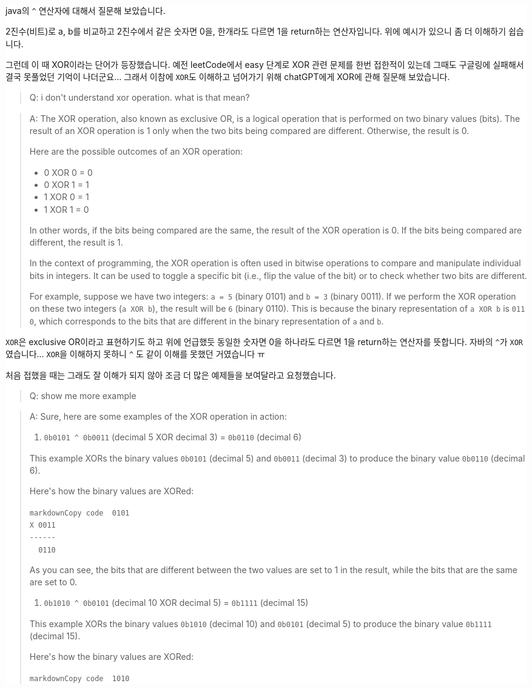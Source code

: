 java의 `^` 연산자에 대해서 질문해 보았습니다.

2진수(비트)로 a, b를 비교하고 2진수에서 같은 숫자면 0을, 한개라도 다르면 1을 return하는 연산자입니다. 위에 예시가 있으니 좀 더 이해하기 쉽습니다.

그런데 이 때 XOR이라는 단어가 등장했습니다. 예전 leetCode에서 easy 단계로 XOR 관련 문제를 한번 접한적이 있는데 그때도 구글링에 실패해서 결국 못풀었던 기억이 나더군요... 그래서 이참에 `XOR`도 이해하고 넘어가기 위해 chatGPT에게 XOR에 관해 질문해 보았습니다.

> Q: i don't understand xor operation. what is that mean?

> A: The XOR operation, also known as exclusive OR, is a logical operation that is performed on two binary values (bits). The result of an XOR operation is 1 only when the two bits being compared are different. Otherwise, the result is 0.
>
> Here are the possible outcomes of an XOR operation:
>
> - 0 XOR 0 = 0
> - 0 XOR 1 = 1
> - 1 XOR 0 = 1
> - 1 XOR 1 = 0
>
> In other words, if the bits being compared are the same, the result of the XOR operation is 0. If the bits being compared are different, the result is 1.
>
> In the context of programming, the XOR operation is often used in bitwise operations to compare and manipulate individual bits in integers. It can be used to toggle a specific bit (i.e., flip the value of the bit) or to check whether two bits are different.
>
> For example, suppose we have two integers: `a = 5` (binary 0101) and `b = 3` (binary 0011). If we perform the XOR operation on these two integers (`a XOR b`), the result will be `6` (binary 0110). This is because the binary representation of `a XOR b` is `0110`, which corresponds to the bits that are different in the binary representation of `a` and `b`.

`XOR`은 exclusive OR이라고 표현하기도 하고 위에 언급했듯 동일한 숫자면 0을 하나라도 다르면 1을 return하는 연산자를 뜻합니다. 자바의 `^`가 `XOR` 였습니다... `XOR`을 이해하지 못하니 `^` 도 같이 이해를 못했던 거였습니다 ㅠ 

처음 접했을 때는 그래도 잘 이해가 되지 않아 조금 더 많은 예제들을 보여달라고 요청했습니다.

> Q: show me more example

> A: Sure, here are some examples of the XOR operation in action:
>
> 1. `0b0101 ^ 0b0011` (decimal 5 XOR decimal 3) = `0b0110` (decimal 6)
>
> This example XORs the binary values `0b0101` (decimal 5) and `0b0011` (decimal 3) to produce the binary value `0b0110` (decimal 6).
>
> Here's how the binary values are XORed:
>
> ```
> markdownCopy code  0101
> X 0011
> ------
>   0110
> ```
>
> As you can see, the bits that are different between the two values are set to 1 in the result, while the bits that are the same are set to 0.
>
> 1. `0b1010 ^ 0b0101` (decimal 10 XOR decimal 5) = `0b1111` (decimal 15)
>
> This example XORs the binary values `0b1010` (decimal 10) and `0b0101` (decimal 5) to produce the binary value `0b1111` (decimal 15).
>
> Here's how the binary values are XORed:
>
> ```
> markdownCopy code  1010